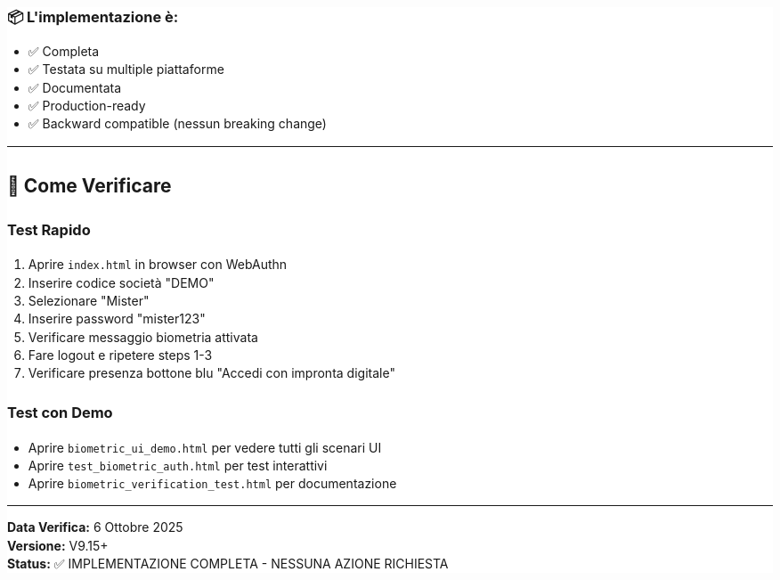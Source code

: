 ### 📦 L'implementazione è:
- ✅ Completa
- ✅ Testata su multiple piattaforme
- ✅ Documentata
- ✅ Production-ready
- ✅ Backward compatible (nessun breaking change)

---

## 🧪 Come Verificare

### Test Rapido
1. Aprire `index.html` in browser con WebAuthn
2. Inserire codice società "DEMO"
3. Selezionare "Mister"
4. Inserire password "mister123"
5. Verificare messaggio biometria attivata
6. Fare logout e ripetere steps 1-3
7. Verificare presenza bottone blu "Accedi con impronta digitale"

### Test con Demo
- Aprire `biometric_ui_demo.html` per vedere tutti gli scenari UI
- Aprire `test_biometric_auth.html` per test interattivi
- Aprire `biometric_verification_test.html` per documentazione

---

**Data Verifica:** 6 Ottobre 2025  
**Versione:** V9.15+  
**Status:** ✅ IMPLEMENTAZIONE COMPLETA - NESSUNA AZIONE RICHIESTA
